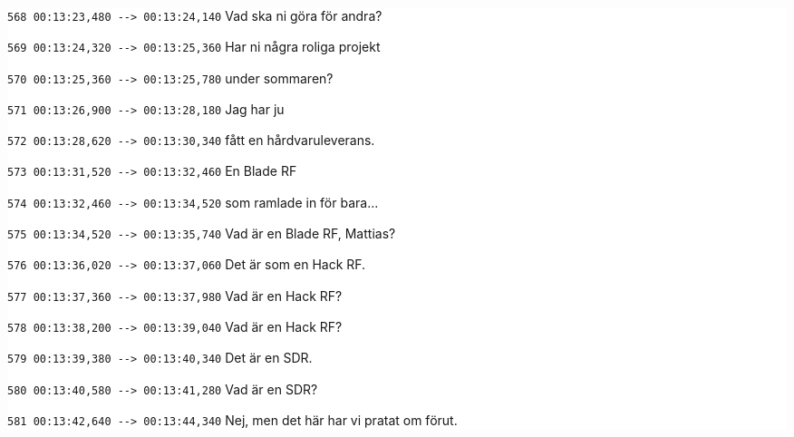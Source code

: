 `568 00:13:23,480 --> 00:13:24,140`
Vad ska ni göra för andra?



`569 00:13:24,320 --> 00:13:25,360`
Har ni några roliga projekt



`570 00:13:25,360 --> 00:13:25,780`
under sommaren?



`571 00:13:26,900 --> 00:13:28,180`
Jag har ju



`572 00:13:28,620 --> 00:13:30,340`
fått en hårdvaruleverans.



`573 00:13:31,520 --> 00:13:32,460`
En Blade RF



`574 00:13:32,460 --> 00:13:34,520`
som ramlade in för bara...



`575 00:13:34,520 --> 00:13:35,740`
Vad är en Blade RF, Mattias?



`576 00:13:36,020 --> 00:13:37,060`
Det är som en Hack RF.



`577 00:13:37,360 --> 00:13:37,980`
Vad är en Hack RF?



`578 00:13:38,200 --> 00:13:39,040`
Vad är en Hack RF?



`579 00:13:39,380 --> 00:13:40,340`
Det är en SDR.



`580 00:13:40,580 --> 00:13:41,280`
Vad är en SDR?



`581 00:13:42,640 --> 00:13:44,340`
Nej, men det här har vi pratat om förut.


